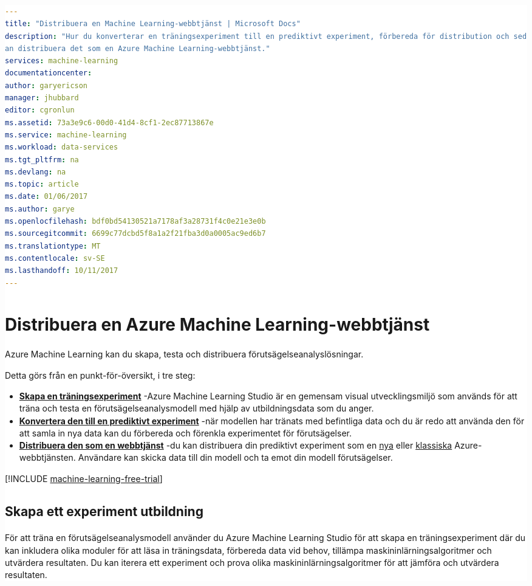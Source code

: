 ```yaml
---
title: "Distribuera en Machine Learning-webbtjänst | Microsoft Docs"
description: "Hur du konverterar en träningsexperiment till en prediktivt experiment, förbereda för distribution och sedan distribuera det som en Azure Machine Learning-webbtjänst."
services: machine-learning
documentationcenter: 
author: garyericson
manager: jhubbard
editor: cgronlun
ms.assetid: 73a3e9c6-00d0-41d4-8cf1-2ec87713867e
ms.service: machine-learning
ms.workload: data-services
ms.tgt_pltfrm: na
ms.devlang: na
ms.topic: article
ms.date: 01/06/2017
ms.author: garye
ms.openlocfilehash: bdf0bd54130521a7178af3a28731f4c0e21e3e0b
ms.sourcegitcommit: 6699c77dcbd5f8a1a2f21fba3d0a0005ac9ed6b7
ms.translationtype: MT
ms.contentlocale: sv-SE
ms.lasthandoff: 10/11/2017
---
```

# <a name="deploy-an-azure-machine-learning-web-service"></a>Distribuera en Azure Machine Learning-webbtjänst
Azure Machine Learning kan du skapa, testa och distribuera förutsägelseanalyslösningar.

Detta görs från en punkt-för-översikt, i tre steg:

* **[Skapa en träningsexperiment]**  -Azure Machine Learning Studio är en gemensam visual utvecklingsmiljö som används för att träna och testa en förutsägelseanalysmodell med hjälp av utbildningsdata som du anger.
* **[Konvertera den till en prediktivt experiment]**  -när modellen har tränats med befintliga data och du är redo att använda den för att samla in nya data kan du förbereda och förenkla experimentet för förutsägelser.
* **[Distribuera den som en webbtjänst]**  -du kan distribuera din prediktivt experiment som en [nya] eller [klassiska] Azure-webbtjänsten. Användare kan skicka data till din modell och ta emot din modell förutsägelser.

[!INCLUDE [machine-learning-free-trial](../../../includes/machine-learning-free-trial.md)]

## <a name="create-a-training-experiment"></a>Skapa ett experiment utbildning
För att träna en förutsägelseanalysmodell använder du Azure Machine Learning Studio för att skapa en träningsexperiment där du kan inkludera olika moduler för att läsa in träningsdata, förbereda data vid behov, tillämpa maskininlärningsalgoritmer och utvärdera resultaten. Du kan iterera ett experiment och prova olika maskininlärningsalgoritmer för att jämföra och utvärdera resultaten.


[Skapa en träningsexperiment]: #create-a-training-experiment
[Konvertera den till en prediktivt experiment]: #convert-the-training-experiment-to-a-predictive-experiment
[Distribuera den som en webbtjänst]: #deploy-it-as-a-web-service
[nya]: #deploy-the-predictive-experiment-as-a-new-Web-service
[klassiska]: #deploy-the-predictive-experiment-as-a-new-Web-service
[Access]: #access-the-Web-service
[Manage]: #manage-the-Web-service-in-the-azure-management-portal
[Update]: #update-the-Web-service